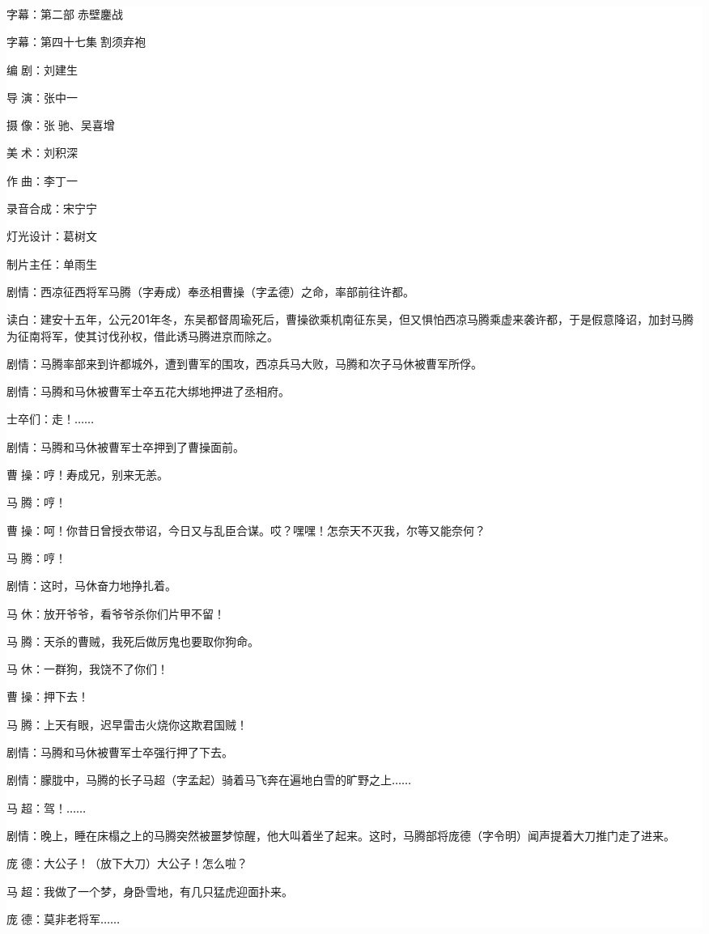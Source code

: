 字幕：第二部 赤壁鏖战

字幕：第四十七集 割须弃袍

编 剧：刘建生

导 演：张中一

摄 像：张 驰、吴喜增

美 术：刘积深

作 曲：李丁一

录音合成：宋宁宁

灯光设计：葛树文

制片主任：单雨生

剧情：西凉征西将军马腾（字寿成）奉丞相曹操（字孟德）之命，率部前往许都。

读白：建安十五年，公元201年冬，东吴都督周瑜死后，曹操欲乘机南征东吴，但又惧怕西凉马腾乘虚来袭许都，于是假意降诏，加封马腾为征南将军，使其讨伐孙权，借此诱马腾进京而除之。

剧情：马腾率部来到许都城外，遭到曹军的围攻，西凉兵马大败，马腾和次子马休被曹军所俘。

剧情：马腾和马休被曹军士卒五花大绑地押进了丞相府。

士卒们：走！……

剧情：马腾和马休被曹军士卒押到了曹操面前。

曹 操：哼！寿成兄，别来无恙。

马 腾：哼！

曹 操：呵！你昔日曾授衣带诏，今日又与乱臣合谋。哎？嘿嘿！怎奈天不灭我，尔等又能奈何？

马 腾：哼！

剧情：这时，马休奋力地挣扎着。

马 休：放开爷爷，看爷爷杀你们片甲不留！

马 腾：天杀的曹贼，我死后做厉鬼也要取你狗命。

马 休：一群狗，我饶不了你们！

曹 操：押下去！

马 腾：上天有眼，迟早雷击火烧你这欺君国贼！

剧情：马腾和马休被曹军士卒强行押了下去。

剧情：朦胧中，马腾的长子马超（字孟起）骑着马飞奔在遍地白雪的旷野之上……

马 超：驾！……

剧情：晚上，睡在床榻之上的马腾突然被噩梦惊醒，他大叫着坐了起来。这时，马腾部将庞德（字令明）闻声提着大刀推门走了进来。

庞 德：大公子！（放下大刀）大公子！怎么啦？

马 超：我做了一个梦，身卧雪地，有几只猛虎迎面扑来。

庞 德：莫非老将军……
